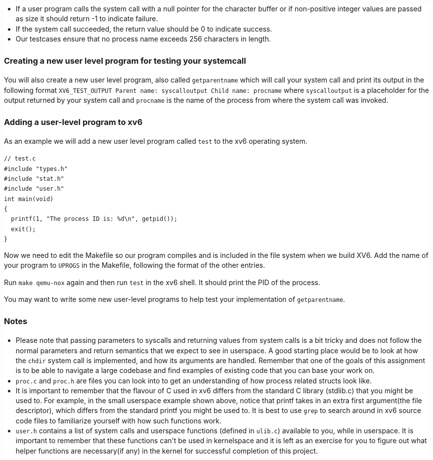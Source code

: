 - If a user program calls the system call with a null pointer for the character buffer or if non-positive integer values are passed as size it should return -1 to indicate failure.
- If the system call succeeded, the return value should be 0 to indicate success.
- Our testcases ensure that no process name exceeds 256 characters in length. 


### Creating a new user level program for testing your systemcall

You will also create a new user level program, also called ```getparentname``` which will call your system call and print its output in the following format ```XV6_TEST_OUTPUT Parent name: syscalloutput Child name: procname``` where ```syscalloutput``` is a placeholder for the output returned by your system call and ```procname``` is the name of the process from where the system call was invoked.

### Adding a user-level program to xv6

As an example we will add a new user level program called `test` to the xv6 operating system.

```
// test.c
#include "types.h"
#include "stat.h"
#include "user.h"
int main(void) 
{
  printf(1, "The process ID is: %d\n", getpid());
  exit();
}
```
    

Now we need to edit the Makefile so our program compiles and is included in the file system when we build XV6. Add the name of your program to `UPROGS` in the Makefile, following the format of the other entries.

Run `make qemu-nox` again and then run `test` in the xv6 shell. It should print the PID of the process.

You may want to write some new user-level programs to help test your implementation of `getparentname`.

### Notes
- Please note that passing parameters to syscalls and returning values from system calls is a bit tricky and does not follow the normal parameters and return semantics that we expect to see in userspace. A good starting place would be to look at how the ```chdir``` system call is implemented, and how its arguments are handled. Remember that one of the goals of this assignment is to be able to navigate a large codebase and find examples of existing code that you can base your work on.
- `proc.c` and `proc.h` are files you can look into to get an understanding of how process related structs look like.
- It is important to remember that the flavour of C used in xv6 differs from the standard C library (stdlib.c) that you might be used to. For example, in the small userspace example shown above, notice that printf takes in an extra first argument(the file descriptor), which differs from the standard printf you might be used to. It is best to use `grep` to search around in xv6 source code files to familiarize yourself with how such functions work.
- `user.h` contains a list of system calls and userspace functions (defined in `ulib.c`) available to you, while in userspace. It is important to remember that these functions can't be used in kernelspace and it is left as an exercise for you to figure out what helper functions are necessary(if any) in the kernel for successful completion of this project.

